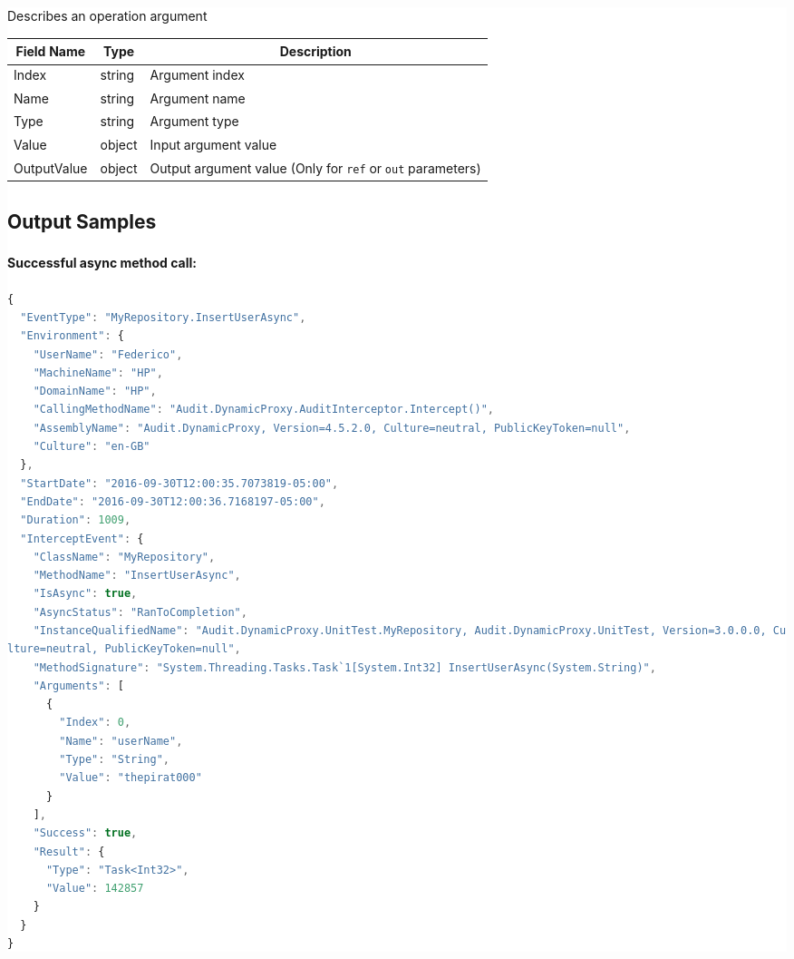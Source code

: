 Describes an operation argument

| Field Name | Type | Description | 
| ------------ | ---------------- |  -------------- |
| Index | string | Argument index |
| Name  | string | Argument name |
| Type | string | Argument type |
| Value | object | Input argument value |
| OutputValue | object | Output argument value (Only for `ref` or `out` parameters) |

## Output Samples

#### Successful async method call:
```javascript
{
  "EventType": "MyRepository.InsertUserAsync",
  "Environment": {
    "UserName": "Federico",
    "MachineName": "HP",
    "DomainName": "HP",
    "CallingMethodName": "Audit.DynamicProxy.AuditInterceptor.Intercept()",
    "AssemblyName": "Audit.DynamicProxy, Version=4.5.2.0, Culture=neutral, PublicKeyToken=null",
    "Culture": "en-GB"
  },
  "StartDate": "2016-09-30T12:00:35.7073819-05:00",
  "EndDate": "2016-09-30T12:00:36.7168197-05:00",
  "Duration": 1009,
  "InterceptEvent": {
    "ClassName": "MyRepository",
    "MethodName": "InsertUserAsync",
    "IsAsync": true,
    "AsyncStatus": "RanToCompletion",
    "InstanceQualifiedName": "Audit.DynamicProxy.UnitTest.MyRepository, Audit.DynamicProxy.UnitTest, Version=3.0.0.0, Culture=neutral, PublicKeyToken=null",
    "MethodSignature": "System.Threading.Tasks.Task`1[System.Int32] InsertUserAsync(System.String)",
    "Arguments": [
      {
        "Index": 0,
        "Name": "userName",
        "Type": "String",
        "Value": "thepirat000"
      }
    ],
    "Success": true,
    "Result": {
      "Type": "Task<Int32>",
      "Value": 142857
    }
  }
}
```
